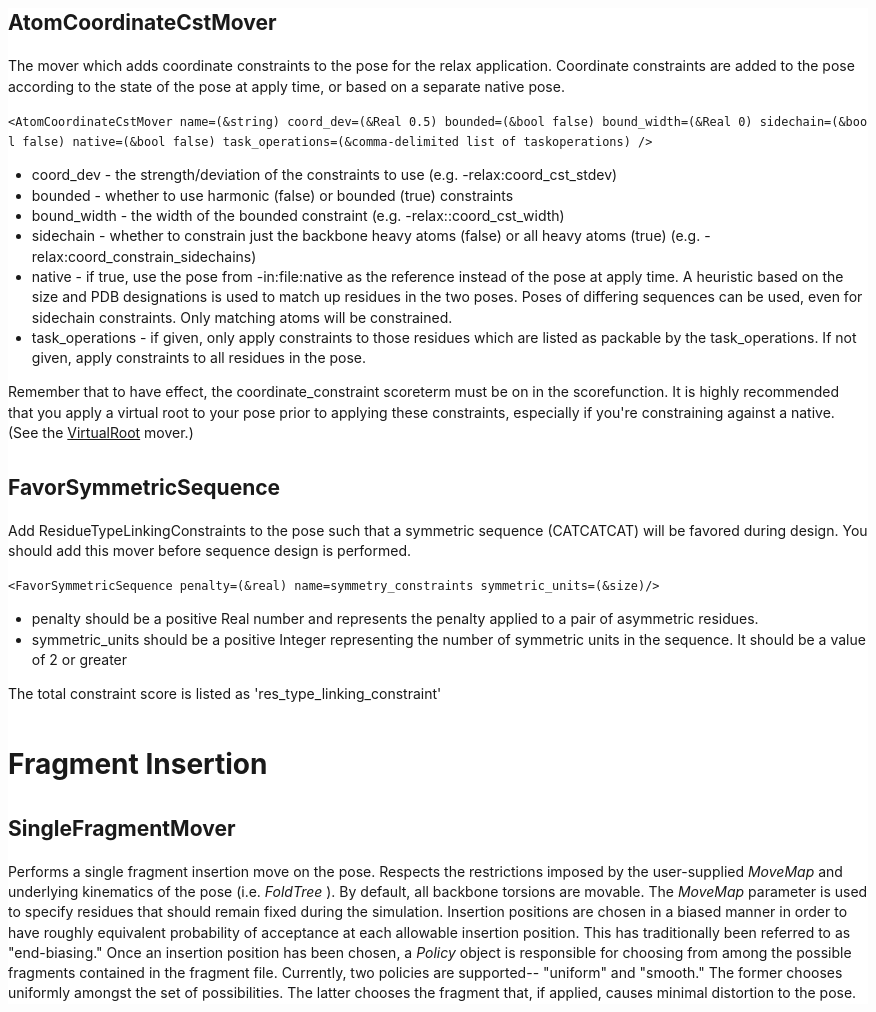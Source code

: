 ## AtomCoordinateCstMover

The mover which adds coordinate constraints to the pose for the relax application. Coordinate constraints are added to the pose according to the state of the pose at apply time, or based on a separate native pose.

```
<AtomCoordinateCstMover name=(&string) coord_dev=(&Real 0.5) bounded=(&bool false) bound_width=(&Real 0) sidechain=(&bool false) native=(&bool false) task_operations=(&comma-delimited list of taskoperations) />
```

-   coord\_dev - the strength/deviation of the constraints to use (e.g. -relax:coord\_cst\_stdev)
-   bounded - whether to use harmonic (false) or bounded (true) constraints
-   bound\_width - the width of the bounded constraint (e.g. -relax::coord\_cst\_width)
-   sidechain - whether to constrain just the backbone heavy atoms (false) or all heavy atoms (true) (e.g. -relax:coord\_constrain\_sidechains)
-   native - if true, use the pose from -in:file:native as the reference instead of the pose at apply time. A heuristic based on the size and PDB designations is used to match up residues in the two poses. Poses of differing sequences can be used, even for sidechain constraints. Only matching atoms will be constrained.
-   task\_operations - if given, only apply constraints to those residues which are listed as packable by the task\_operations. If not given, apply constraints to all residues in the pose.

Remember that to have effect, the coordinate\_constraint scoreterm must be on in the scorefunction. It is highly recommended that you apply a virtual root to your pose prior to applying these constraints, especially if you're constraining against a native. (See the [VirtualRoot](#VirtualRoot) mover.)

## FavorSymmetricSequence

Add ResidueTypeLinkingConstraints to the pose such that a symmetric sequence (CATCATCAT) will be favored during design. You should add this mover before sequence design is performed.

    <FavorSymmetricSequence penalty=(&real) name=symmetry_constraints symmetric_units=(&size)/> 

-   penalty should be a positive Real number and represents the penalty applied to a pair of asymmetric residues.
-   symmetric\_units should be a positive Integer representing the number of symmetric units in the sequence. It should be a value of 2 or greater

The total constraint score is listed as 'res\_type\_linking\_constraint'

# Fragment Insertion

## SingleFragmentMover

Performs a single fragment insertion move on the pose. Respects the restrictions imposed by the user-supplied *MoveMap* and underlying kinematics of the pose (i.e. *FoldTree* ). By default, all backbone torsions are movable. The *MoveMap* parameter is used to specify residues that should remain fixed during the simulation. Insertion positions are chosen in a biased manner in order to have roughly equivalent probability of acceptance at each allowable insertion position. This has traditionally been referred to as "end-biasing." Once an insertion position has been chosen, a *Policy* object is responsible for choosing from among the possible fragments contained in the fragment file. Currently, two policies are supported-- "uniform" and "smooth." The former chooses uniformly amongst the set of possibilities. The latter chooses the fragment that, if applied, causes minimal distortion to the pose.
